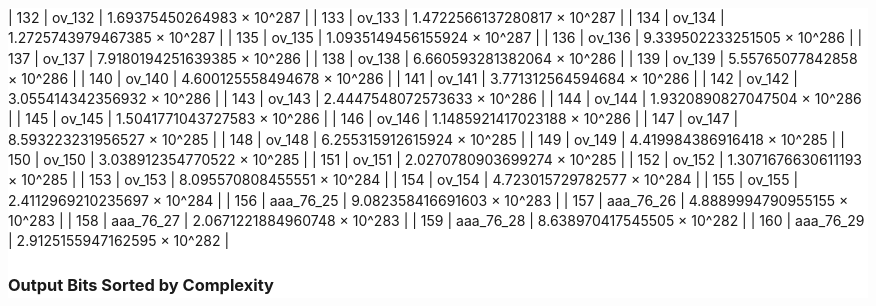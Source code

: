 | 132 | ov_132 | 1.69375450264983 × 10^287 |
| 133 | ov_133 | 1.4722566137280817 × 10^287 |
| 134 | ov_134 | 1.2725743979467385 × 10^287 |
| 135 | ov_135 | 1.0935149456155924 × 10^287 |
| 136 | ov_136 | 9.339502233251505 × 10^286 |
| 137 | ov_137 | 7.9180194251639385 × 10^286 |
| 138 | ov_138 | 6.660593281382064 × 10^286 |
| 139 | ov_139 | 5.55765077842858 × 10^286 |
| 140 | ov_140 | 4.600125558494678 × 10^286 |
| 141 | ov_141 | 3.771312564594684 × 10^286 |
| 142 | ov_142 | 3.055414342356932 × 10^286 |
| 143 | ov_143 | 2.4447548072573633 × 10^286 |
| 144 | ov_144 | 1.9320890827047504 × 10^286 |
| 145 | ov_145 | 1.5041771043727583 × 10^286 |
| 146 | ov_146 | 1.1485921417023188 × 10^286 |
| 147 | ov_147 | 8.593223231956527 × 10^285 |
| 148 | ov_148 | 6.255315912615924 × 10^285 |
| 149 | ov_149 | 4.419984386916418 × 10^285 |
| 150 | ov_150 | 3.038912354770522 × 10^285 |
| 151 | ov_151 | 2.0270780903699274 × 10^285 |
| 152 | ov_152 | 1.3071676630611193 × 10^285 |
| 153 | ov_153 | 8.095570808455551 × 10^284 |
| 154 | ov_154 | 4.723015729782577 × 10^284 |
| 155 | ov_155 | 2.4112969210235697 × 10^284 |
| 156 | aaa_76_25 | 9.082358416691603 × 10^283 |
| 157 | aaa_76_26 | 4.8889994790955155 × 10^283 |
| 158 | aaa_76_27 | 2.0671221884960748 × 10^283 |
| 159 | aaa_76_28 | 8.638970417545505 × 10^282 |
| 160 | aaa_76_29 | 2.9125155947162595 × 10^282 |

### Output Bits Sorted by Complexity
